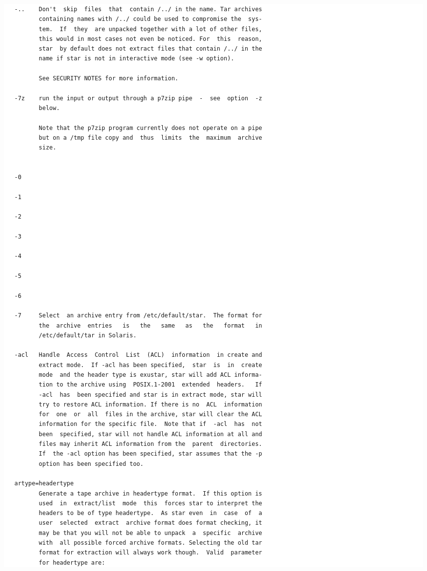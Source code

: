       -..    Don't  skip  files  that  contain /../ in the name. Tar archives
              containing names with /../ could be used to compromise the  sys-
              tem.  If  they  are unpacked together with a lot of other files,
              this would in most cases not even be noticed. For  this  reason,
              star  by default does not extract files that contain /../ in the
              name if star is not in interactive mode (see -w option).

              See SECURITY NOTES for more information.

       -7z    run the input or output through a p7zip pipe  -  see  option  -z
              below.

              Note that the p7zip program currently does not operate on a pipe
              but on a /tmp file copy and  thus  limits  the  maximum  archive
              size.


       -0

       -1

       -2

       -3

       -4

       -5

       -6

       -7     Select  an archive entry from /etc/default/star.  The format for
              the  archive  entries   is   the   same   as   the   format   in
              /etc/default/tar in Solaris.

       -acl   Handle  Access  Control  List  (ACL)  information  in create and
              extract mode.  If -acl has been specified,  star  is  in  create
              mode  and the header type is exustar, star will add ACL informa-
              tion to the archive using  POSIX.1-2001  extended  headers.   If
              -acl  has  been specified and star is in extract mode, star will
              try to restore ACL information. If there is no  ACL  information
              for  one  or  all  files in the archive, star will clear the ACL
              information for the specific file.  Note that if  -acl  has  not
              been  specified, star will not handle ACL information at all and
              files may inherit ACL information from the  parent  directories.
              If  the -acl option has been specified, star assumes that the -p
              option has been specified too.

       artype=headertype
              Generate a tape archive in headertype format.  If this option is
              used  in  extract/list  mode  this  forces star to interpret the
              headers to be of type headertype.  As star even  in  case  of  a
              user  selected  extract  archive format does format checking, it
              may be that you will not be able to unpack  a  specific  archive
              with  all possible forced archive formats. Selecting the old tar
              format for extraction will always work though.  Valid  parameter
              for headertype are:
